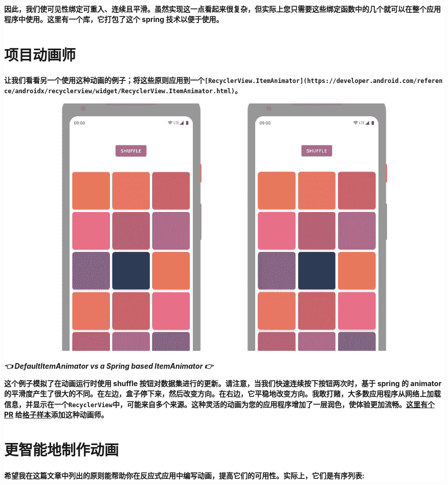 **因此，我们使可见性绑定可重入、连续且平滑。虽然实现这一点看起来很复杂，但实际上您只需要这些绑定函数中的几个就可以在整个应用程序中使用。这里有一个库，它打包了这个 spring 技术以便于使用。**

# **项目动画师**

**让我们看看另一个使用这种动画的例子；将这些原则应用到一个`[RecyclerView.ItemAnimator](https://developer.android.com/reference/androidx/recyclerview/widget/RecyclerView.ItemAnimator.html)`。**

**![](img/49fc96dd81d2ea8d3018e184d724b51f.png)**

***👈 DefaultItemAnimator vs a Spring based ItemAnimator 👉***

**这个例子模拟了在动画运行时使用 shuffle 按钮对数据集进行的更新。请注意，当我们快速连续按下按钮两次时，基于 spring 的 animator 的平滑度产生了很大的不同。在左边，盒子停下来，然后改变方向。在右边，它平稳地改变方向。我敢打赌，大多数应用程序从网络上加载信息，并显示在一个`RecyclerView`中，可能来自多个来源。这种灵活的动画为您的应用程序增加了一层润色，使体验更加流畅。[这里有个 PR](https://github.com/android/plaid/pull/751) 给[格子样本](https://github.com/android/plaid)添加这种动画师。**

# **更智能地制作动画**

**希望我在这篇文章中列出的原则能帮助你在反应式应用中编写动画，提高它们的可用性。实际上，它们是有序列表:**

